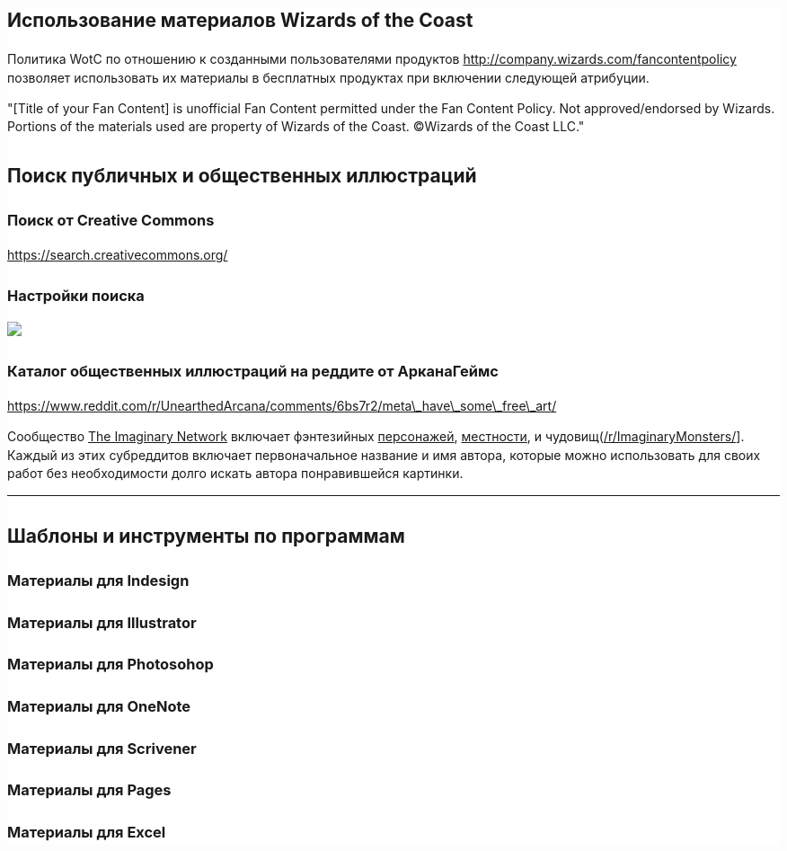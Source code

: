 ## Использование материалов Wizards of the Coast

Политика WotC по отношению к созданными пользователями продуктов http://company.wizards.com/fancontentpolicy позволяет использовать их материалы в бесплатных продуктах при включении следующей атрибуции.

"\[Title of your Fan Content\] is unofficial Fan Content permitted under the Fan Content Policy. Not approved/endorsed by Wizards. Portions of the materials used are property of Wizards of the Coast. ©Wizards of the Coast LLC."

## Поиск публичных и общественных иллюстраций

### Поиск от Creative Commons

https://search.creativecommons.org/

### Настройки поиска

![](http://i.imgur.com/fZ0uz17.png)

### Каталог общественных иллюстраций на реддите от АрканаГеймс

https://www.reddit.com/r/UnearthedArcana/comments/6bs7r2/meta\_have\_some\_free\_art/

Сообщество [The Imaginary Network](https://www.reddit.com/u/One_Giant_Nostril/m/imaginarynetwork/) включает фэнтезийных [персонажей](https://www.reddit.com/r/ImaginaryCharacters/), [местности](https://www.reddit.com/r/ImaginaryLandscapes/), и чудовищ([/r/ImaginaryMonsters/](https://www.reddit.com/r/ImaginaryMonsters/)\]. Каждый из этих субреддитов включает первоначальное название и имя автора, которые можно использовать для своих работ без необходимости долго искать автора понравившейся картинки.

---

## Шаблоны и инструменты по программам

### Материалы для Indesign

### Материалы для Illustrator

### Материалы для Photosohop

### Материалы для OneNote

### Материалы для Scrivener

### Материалы для Pages

### Материалы для Excel
